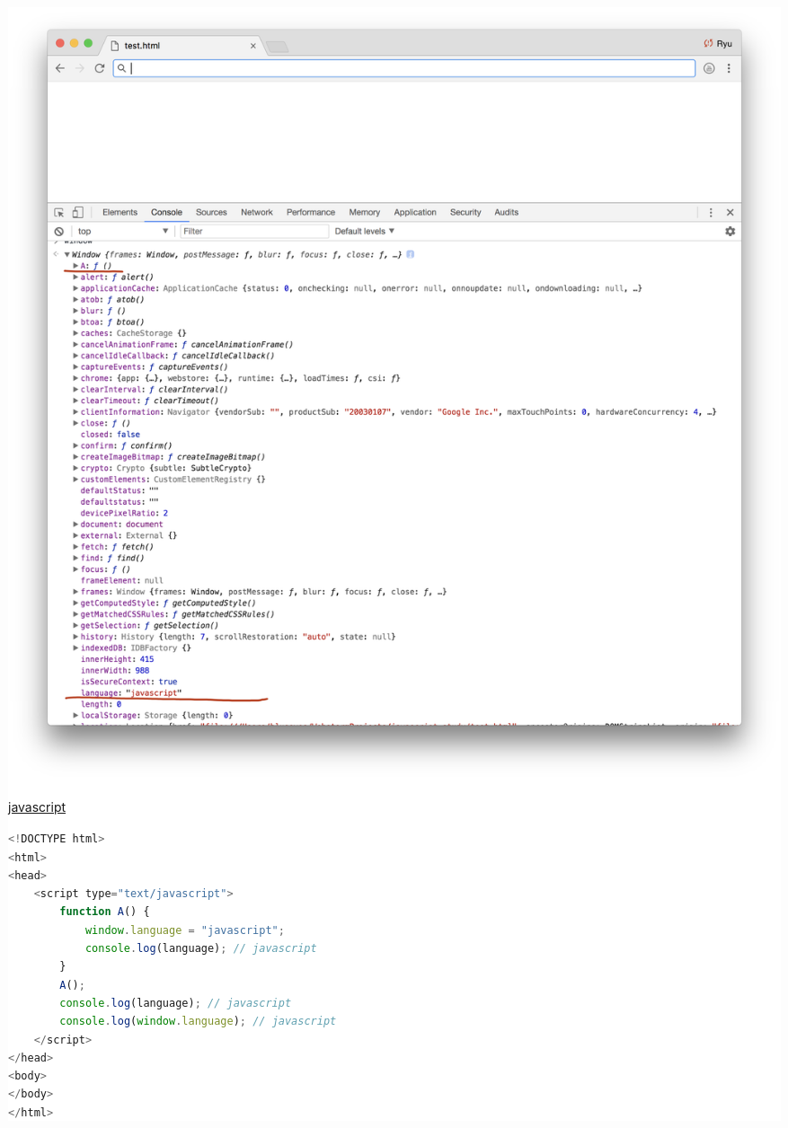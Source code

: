 <img src="images/javascript-without-var.png">

[javascript](#)
```javascript
<!DOCTYPE html>
<html>
<head>
    <script type="text/javascript">
        function A() {
            window.language = "javascript";
            console.log(language); // javascript
        }
        A();
        console.log(language); // javascript
        console.log(window.language); // javascript
    </script>
</head>
<body>
</body>
</html>
```
